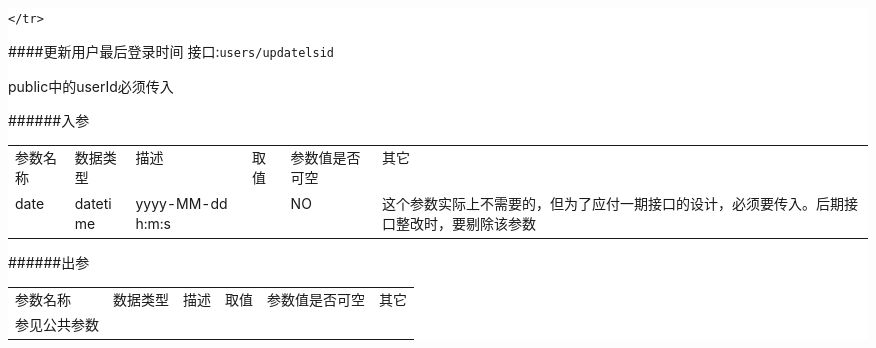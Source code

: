     </tr>
</table>

####更新用户最后登录时间
接口:`users/updatelsid`

public中的userId必须传入

######入参
<table>
    <tr>
        <td>参数名称</td>
        <td>数据类型</td>
        <td>描述</td>
        <td>取值</td>
        <td>参数值是否可空</td>
        <td>其它</td>
    </tr>
    <tr>
        <td>date</td>
        <td>datetime</td>
        <td>yyyy-MM-dd h:m:s</td>
        <td></td>
        <td>NO</td>
        <td>这个参数实际上不需要的，但为了应付一期接口的设计，必须要传入。后期接口整改时，要剔除该参数</td>
    </tr>
</table>
######出参
<table>
    <tr>
        <td>参数名称</td>
        <td>数据类型</td>
        <td>描述</td>
        <td>取值</td>
        <td>参数值是否可空</td>
        <td>其它</td>
    </tr>
    <tr>
        <td>参见公共参数</td>
        <td></td>
        <td></td>
        <td></td>
        <td></td>
        <td></td>
    </tr>
</table>

